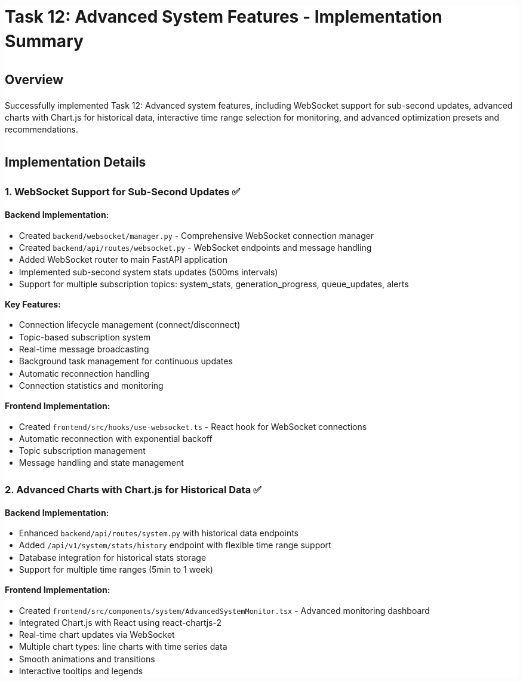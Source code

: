 # Task 12: Advanced System Features - Implementation Summary

## Overview

Successfully implemented Task 12: Advanced system features, including WebSocket support for sub-second updates, advanced charts with Chart.js for historical data, interactive time range selection for monitoring, and advanced optimization presets and recommendations.

## Implementation Details

### 1. WebSocket Support for Sub-Second Updates ✅

**Backend Implementation:**

- Created `backend/websocket/manager.py` - Comprehensive WebSocket connection manager
- Created `backend/api/routes/websocket.py` - WebSocket endpoints and message handling
- Added WebSocket router to main FastAPI application
- Implemented sub-second system stats updates (500ms intervals)
- Support for multiple subscription topics: system_stats, generation_progress, queue_updates, alerts

**Key Features:**

- Connection lifecycle management (connect/disconnect)
- Topic-based subscription system
- Real-time message broadcasting
- Background task management for continuous updates
- Automatic reconnection handling
- Connection statistics and monitoring

**Frontend Implementation:**

- Created `frontend/src/hooks/use-websocket.ts` - React hook for WebSocket connections
- Automatic reconnection with exponential backoff
- Topic subscription management
- Message handling and state management

### 2. Advanced Charts with Chart.js for Historical Data ✅

**Backend Implementation:**

- Enhanced `backend/api/routes/system.py` with historical data endpoints
- Added `/api/v1/system/stats/history` endpoint with flexible time range support
- Database integration for historical stats storage
- Support for multiple time ranges (5min to 1 week)

**Frontend Implementation:**

- Created `frontend/src/components/system/AdvancedSystemMonitor.tsx` - Advanced monitoring dashboard
- Integrated Chart.js with React using react-chartjs-2
- Real-time chart updates via WebSocket
- Multiple chart types: line charts with time series data
- Smooth animations and transitions
- Interactive tooltips and legends

